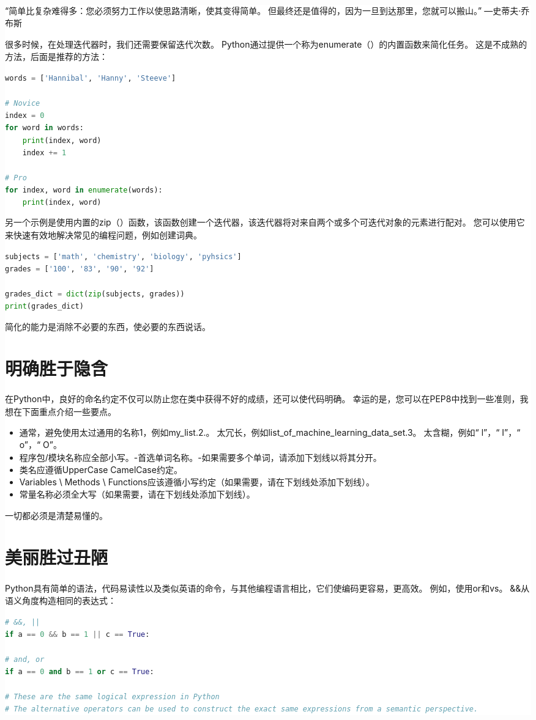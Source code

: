 “简单比复杂难得多：您必须努力工作以使思路清晰，使其变得简单。 但最终还是值得的，因为一旦到达那里，您就可以搬山。” ―史蒂夫·乔布斯

很多时候，在处理迭代器时，我们还需要保留迭代次数。 Python通过提供一个称为enumerate（）的内置函数来简化任务。 这是不成熟的方法，后面是推荐的方法：
```python
words = ['Hannibal', 'Hanny', 'Steeve']

# Novice
index = 0
for word in words:
    print(index, word)
    index += 1
    
# Pro
for index, word in enumerate(words):
    print(index, word)
```

另一个示例是使用内置的zip（）函数，该函数创建一个迭代器，该迭代器将对来自两个或多个可迭代对象的元素进行配对。 您可以使用它来快速有效地解决常见的编程问题，例如创建词典。
```python
subjects = ['math', 'chemistry', 'biology', 'pyhsics']
grades = ['100', '83', '90', '92']

grades_dict = dict(zip(subjects, grades))
print(grades_dict)
```

简化的能力是消除不必要的东西，使必要的东西说话。
# 明确胜于隐含

在Python中，良好的命名约定不仅可以防止您在类中获得不好的成绩，还可以使代码明确。 幸运的是，您可以在PEP8中找到一些准则，我想在下面重点介绍一些要点。
+ 通常，避免使用太过通用的名称1，例如my_list.2.。 太冗长，例如list_of_machine_learning_data_set.3。 太含糊，例如“ l”，“ I”，“ o”，“ O”。
+ 程序包/模块名称应全部小写。-首选单词名称。-如果需要多个单词，请添加下划线以将其分开。
+ 类名应遵循UpperCase CamelCase约定。
+ Variables \ Methods \ Functions应该遵循小写约定（如果需要，请在下划线处添加下划线）。
+ 常量名称必须全大写（如果需要，请在下划线处添加下划线）。

一切都必须是清楚易懂的。
# 美丽胜过丑陋

Python具有简单的语法，代码易读性以及类似英语的命令，与其他编程语言相比，它们使编码更容易，更高效。 例如，使用or和vs。 &&从语义角度构造相同的表达式：
```python
# &&, ||
if a == 0 && b == 1 || c == True:
  
# and, or
if a == 0 and b == 1 or c == True:
  
# These are the same logical expression in Python
# The alternative operators can be used to construct the exact same expressions from a semantic perspective.
```
